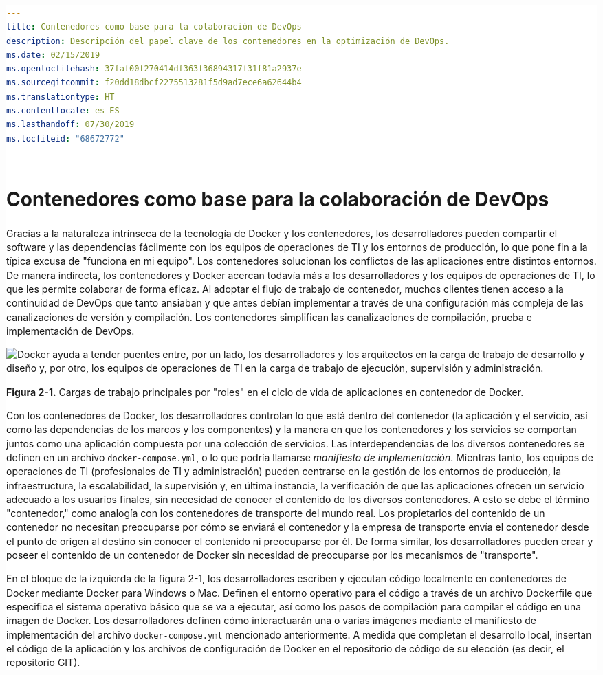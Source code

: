 ```yaml
---
title: Contenedores como base para la colaboración de DevOps
description: Descripción del papel clave de los contenedores en la optimización de DevOps.
ms.date: 02/15/2019
ms.openlocfilehash: 37faf00f270414df363f36894317f31f81a2937e
ms.sourcegitcommit: f20dd18dbcf2275513281f5d9ad7ece6a62644b4
ms.translationtype: HT
ms.contentlocale: es-ES
ms.lasthandoff: 07/30/2019
ms.locfileid: "68672772"
---
```

# <a name="containers-as-the-foundation-for-devops-collaboration"></a>Contenedores como base para la colaboración de DevOps

Gracias a la naturaleza intrínseca de la tecnología de Docker y los contenedores, los desarrolladores pueden compartir el software y las dependencias fácilmente con los equipos de operaciones de TI y los entornos de producción, lo que pone fin a la típica excusa de "funciona en mi equipo". Los contenedores solucionan los conflictos de las aplicaciones entre distintos entornos. De manera indirecta, los contenedores y Docker acercan todavía más a los desarrolladores y los equipos de operaciones de TI, lo que les permite colaborar de forma eficaz. Al adoptar el flujo de trabajo de contenedor, muchos clientes tienen acceso a la continuidad de DevOps que tanto ansiaban y que antes debían implementar a través de una configuración más compleja de las canalizaciones de versión y compilación. Los contenedores simplifican las canalizaciones de compilación, prueba e implementación de DevOps.

![Docker ayuda a tender puentes entre, por un lado, los desarrolladores y los arquitectos en la carga de trabajo de desarrollo y diseño y, por otro, los equipos de operaciones de TI en la carga de trabajo de ejecución, supervisión y administración.](./media/image1.png)

**Figura 2-1.** Cargas de trabajo principales por "roles" en el ciclo de vida de aplicaciones en contenedor de Docker.

Con los contenedores de Docker, los desarrolladores controlan lo que está dentro del contenedor (la aplicación y el servicio, así como las dependencias de los marcos y los componentes) y la manera en que los contenedores y los servicios se comportan juntos como una aplicación compuesta por una colección de servicios. Las interdependencias de los diversos contenedores se definen en un archivo `docker-compose.yml`, o lo que podría llamarse *manifiesto de implementación*. Mientras tanto, los equipos de operaciones de TI (profesionales de TI y administración) pueden centrarse en la gestión de los entornos de producción, la infraestructura, la escalabilidad, la supervisión y, en última instancia, la verificación de que las aplicaciones ofrecen un servicio adecuado a los usuarios finales, sin necesidad de conocer el contenido de los diversos contenedores. A esto se debe el término "contenedor," como analogía con los contenedores de transporte del mundo real. Los propietarios del contenido de un contenedor no necesitan preocuparse por cómo se enviará el contenedor y la empresa de transporte envía el contenedor desde el punto de origen al destino sin conocer el contenido ni preocuparse por él. De forma similar, los desarrolladores pueden crear y poseer el contenido de un contenedor de Docker sin necesidad de preocuparse por los mecanismos de "transporte".

En el bloque de la izquierda de la figura 2-1, los desarrolladores escriben y ejecutan código localmente en contenedores de Docker mediante Docker para Windows o Mac. Definen el entorno operativo para el código a través de un archivo Dockerfile que especifica el sistema operativo básico que se va a ejecutar, así como los pasos de compilación para compilar el código en una imagen de Docker. Los desarrolladores definen cómo interactuarán una o varias imágenes mediante el manifiesto de implementación del archivo `docker-compose.yml` mencionado anteriormente. A medida que completan el desarrollo local, insertan el código de la aplicación y los archivos de configuración de Docker en el repositorio de código de su elección (es decir, el repositorio GIT).

